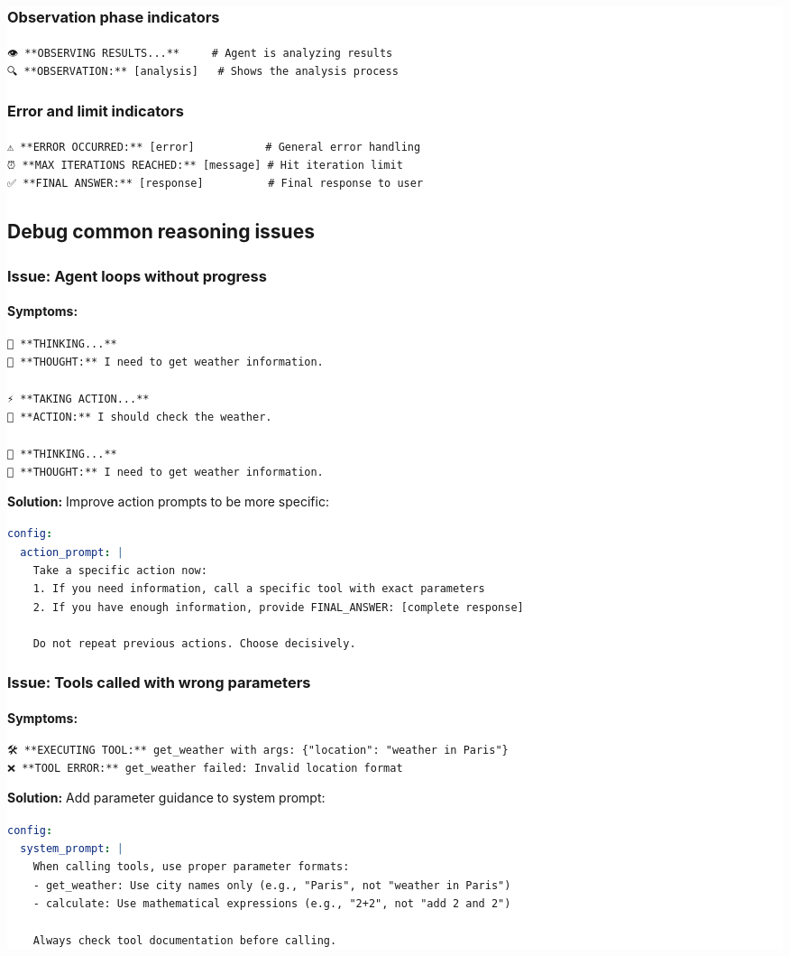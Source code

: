 ### Observation phase indicators

```
👁️ **OBSERVING RESULTS...**     # Agent is analyzing results
🔍 **OBSERVATION:** [analysis]   # Shows the analysis process
```

### Error and limit indicators

```
⚠️ **ERROR OCCURRED:** [error]           # General error handling
⏰ **MAX ITERATIONS REACHED:** [message] # Hit iteration limit
✅ **FINAL ANSWER:** [response]          # Final response to user
```

## Debug common reasoning issues

### Issue: Agent loops without progress

**Symptoms:**
```
🤔 **THINKING...**
💭 **THOUGHT:** I need to get weather information.

⚡ **TAKING ACTION...**
🔧 **ACTION:** I should check the weather.

🤔 **THINKING...**
💭 **THOUGHT:** I need to get weather information.
```

**Solution:** Improve action prompts to be more specific:

```yaml
config:
  action_prompt: |
    Take a specific action now:
    1. If you need information, call a specific tool with exact parameters
    2. If you have enough information, provide FINAL_ANSWER: [complete response]
    
    Do not repeat previous actions. Choose decisively.
```

### Issue: Tools called with wrong parameters

**Symptoms:**
```
🛠️ **EXECUTING TOOL:** get_weather with args: {"location": "weather in Paris"}
❌ **TOOL ERROR:** get_weather failed: Invalid location format
```

**Solution:** Add parameter guidance to system prompt:

```yaml
config:
  system_prompt: |
    When calling tools, use proper parameter formats:
    - get_weather: Use city names only (e.g., "Paris", not "weather in Paris")
    - calculate: Use mathematical expressions (e.g., "2+2", not "add 2 and 2")
    
    Always check tool documentation before calling.
```
